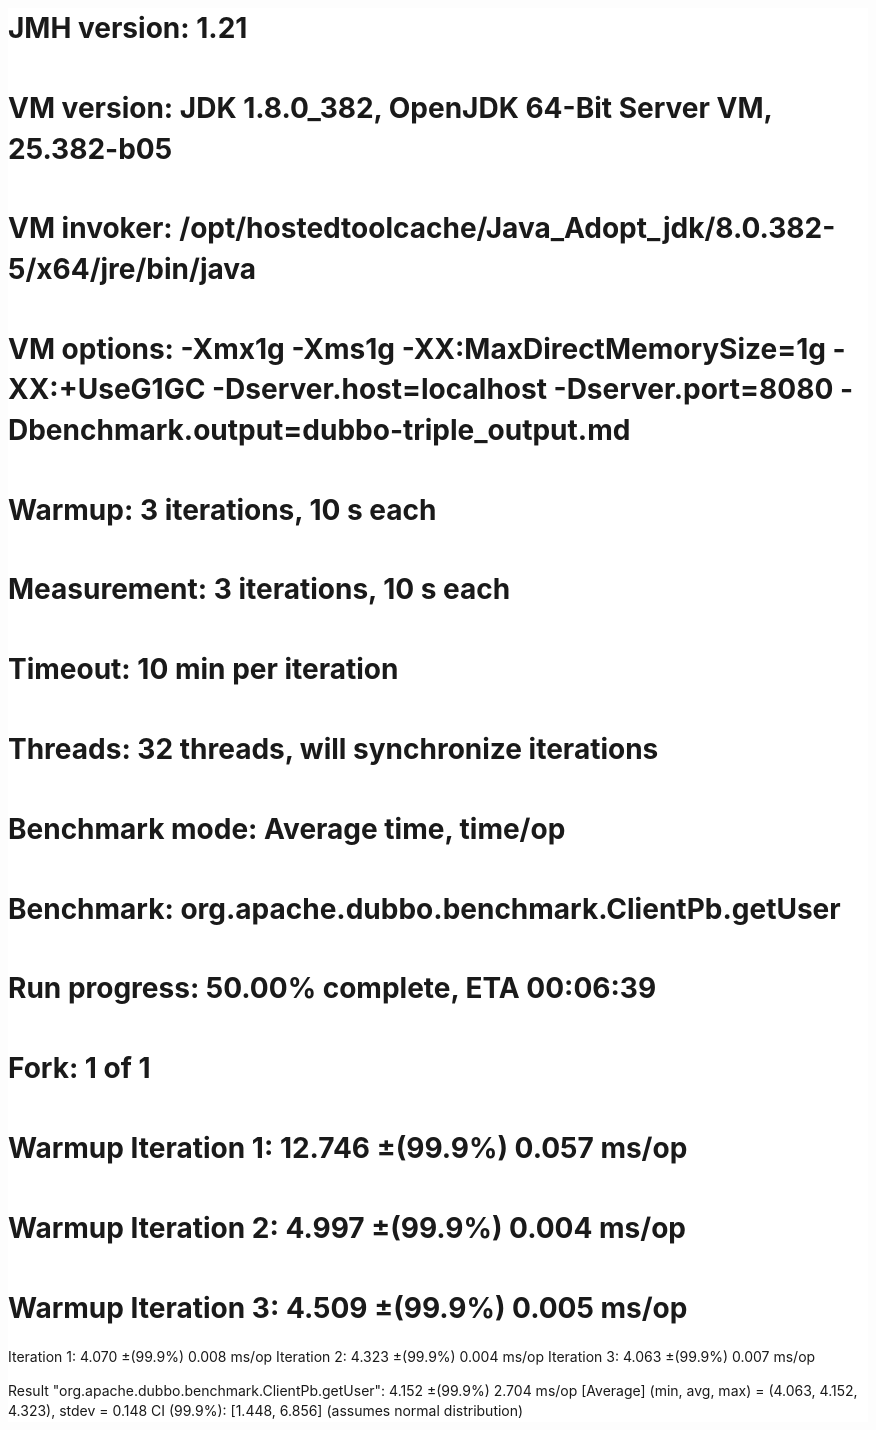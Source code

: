 
# JMH version: 1.21
# VM version: JDK 1.8.0_382, OpenJDK 64-Bit Server VM, 25.382-b05
# VM invoker: /opt/hostedtoolcache/Java_Adopt_jdk/8.0.382-5/x64/jre/bin/java
# VM options: -Xmx1g -Xms1g -XX:MaxDirectMemorySize=1g -XX:+UseG1GC -Dserver.host=localhost -Dserver.port=8080 -Dbenchmark.output=dubbo-triple_output.md
# Warmup: 3 iterations, 10 s each
# Measurement: 3 iterations, 10 s each
# Timeout: 10 min per iteration
# Threads: 32 threads, will synchronize iterations
# Benchmark mode: Average time, time/op
# Benchmark: org.apache.dubbo.benchmark.ClientPb.getUser

# Run progress: 50.00% complete, ETA 00:06:39
# Fork: 1 of 1
# Warmup Iteration   1: 12.746 ±(99.9%) 0.057 ms/op
# Warmup Iteration   2: 4.997 ±(99.9%) 0.004 ms/op
# Warmup Iteration   3: 4.509 ±(99.9%) 0.005 ms/op
Iteration   1: 4.070 ±(99.9%) 0.008 ms/op
Iteration   2: 4.323 ±(99.9%) 0.004 ms/op
Iteration   3: 4.063 ±(99.9%) 0.007 ms/op


Result "org.apache.dubbo.benchmark.ClientPb.getUser":
  4.152 ±(99.9%) 2.704 ms/op [Average]
  (min, avg, max) = (4.063, 4.152, 4.323), stdev = 0.148
  CI (99.9%): [1.448, 6.856] (assumes normal distribution)
